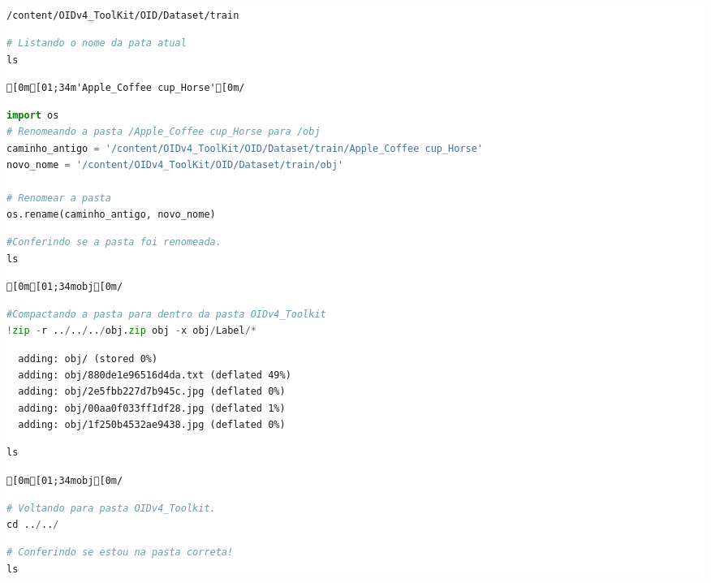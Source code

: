     /content/OIDv4_ToolKit/OID/Dataset/train
    


```python
# Listando o nome da pata atual
ls
```

    [0m[01;34m'Apple_Coffee cup_Horse'[0m/
    


```python
import os
# Renomeando a pasta /Apple_Coffee cup_Horse para /obj
caminho_antigo = '/content/OIDv4_ToolKit/OID/Dataset/train/Apple_Coffee cup_Horse'
novo_nome = '/content/OIDv4_ToolKit/OID/Dataset/train/obj'

# Renomear a pasta
os.rename(caminho_antigo, novo_nome)
```


```python
#Conferindo se a pasta foi renomeada.
ls
```

    [0m[01;34mobj[0m/
    


```python
#Compactando a pasta para dentro da pasta OIDv4_Toolkit
!zip -r ../../../obj.zip obj -x obj/Label/*
```

      adding: obj/ (stored 0%)
      adding: obj/880de1e96516d4da.txt (deflated 49%)
      adding: obj/2e5fbb227d7b945c.jpg (deflated 0%)
      adding: obj/00aa0f033ff1df28.jpg (deflated 1%)
      adding: obj/1f250b4532ae9438.jpg (deflated 0%)

    


```python
ls
```

    [0m[01;34mobj[0m/
    


```python
# Voltando para pasta OIDv4_Toolkit.
cd ../../
```


```python
# Conferindo se estou na pasta correta!
ls
```
